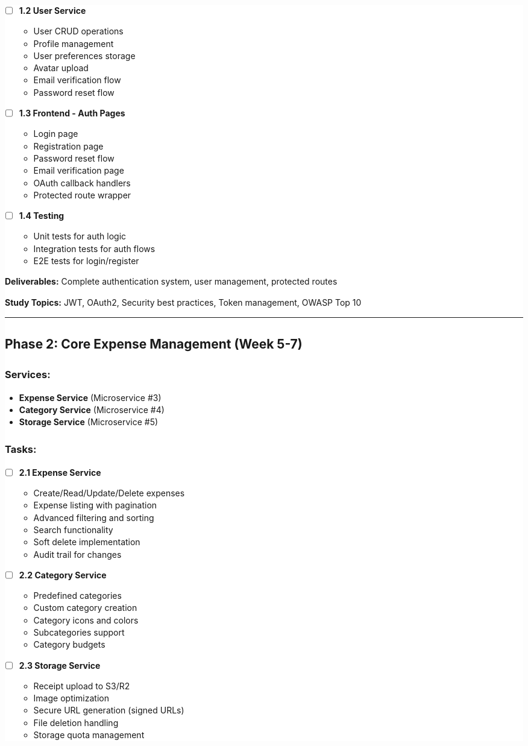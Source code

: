 - [ ] **1.2 User Service**
  - User CRUD operations
  - Profile management
  - User preferences storage
  - Avatar upload
  - Email verification flow
  - Password reset flow

- [ ] **1.3 Frontend - Auth Pages**
  - Login page
  - Registration page
  - Password reset flow
  - Email verification page
  - OAuth callback handlers
  - Protected route wrapper

- [ ] **1.4 Testing**
  - Unit tests for auth logic
  - Integration tests for auth flows
  - E2E tests for login/register

**Deliverables:** Complete authentication system, user management, protected routes

**Study Topics:** JWT, OAuth2, Security best practices, Token management, OWASP Top 10

---

## Phase 2: Core Expense Management (Week 5-7)

### Services:
- **Expense Service** (Microservice #3)
- **Category Service** (Microservice #4)
- **Storage Service** (Microservice #5)

### Tasks:
- [ ] **2.1 Expense Service**
  - Create/Read/Update/Delete expenses
  - Expense listing with pagination
  - Advanced filtering and sorting
  - Search functionality
  - Soft delete implementation
  - Audit trail for changes

- [ ] **2.2 Category Service**
  - Predefined categories
  - Custom category creation
  - Category icons and colors
  - Subcategories support
  - Category budgets

- [ ] **2.3 Storage Service**
  - Receipt upload to S3/R2
  - Image optimization
  - Secure URL generation (signed URLs)
  - File deletion handling
  - Storage quota management
